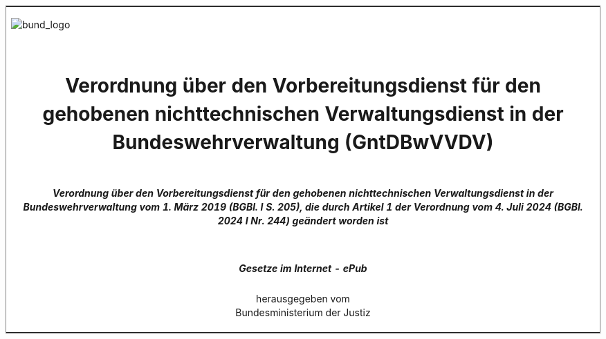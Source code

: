 <span id="DECKBLATT.html"></span>

<table border="0" frame="border" width="100%">

<tr valign="top">

<td align="left">

![bund\_logo](BfJ_2021_Web_de_de.gif)

</td>

<td align="right">

 

</td>

</tr>

<tr align="center" valign="middle">

<td colspan="2">

# Verordnung über den Vorbereitungsdienst für den gehobenen nichttechnischen Verwaltungsdienst in der Bundeswehrverwaltung (GntDBwVVDV)

</td>

</tr>

<tr align="center" valign="middle">

<td colspan="2">

##### Verordnung über den Vorbereitungsdienst für den gehobenen nichttechnischen Verwaltungsdienst in der Bundeswehrverwaltung vom 1. März 2019 (BGBl. I S. 205), die durch Artikel 1 der Verordnung vom 4. Juli 2024 (BGBl. 2024 I Nr. 244) geändert worden ist

</td>

</tr>

<tr align="center" valign="middle">

<td colspan="2">

  
  

##### Gesetze im Internet - ePub  
  
herausgegeben vom  
Bundesministerium der Justiz

</td>

</tr>
